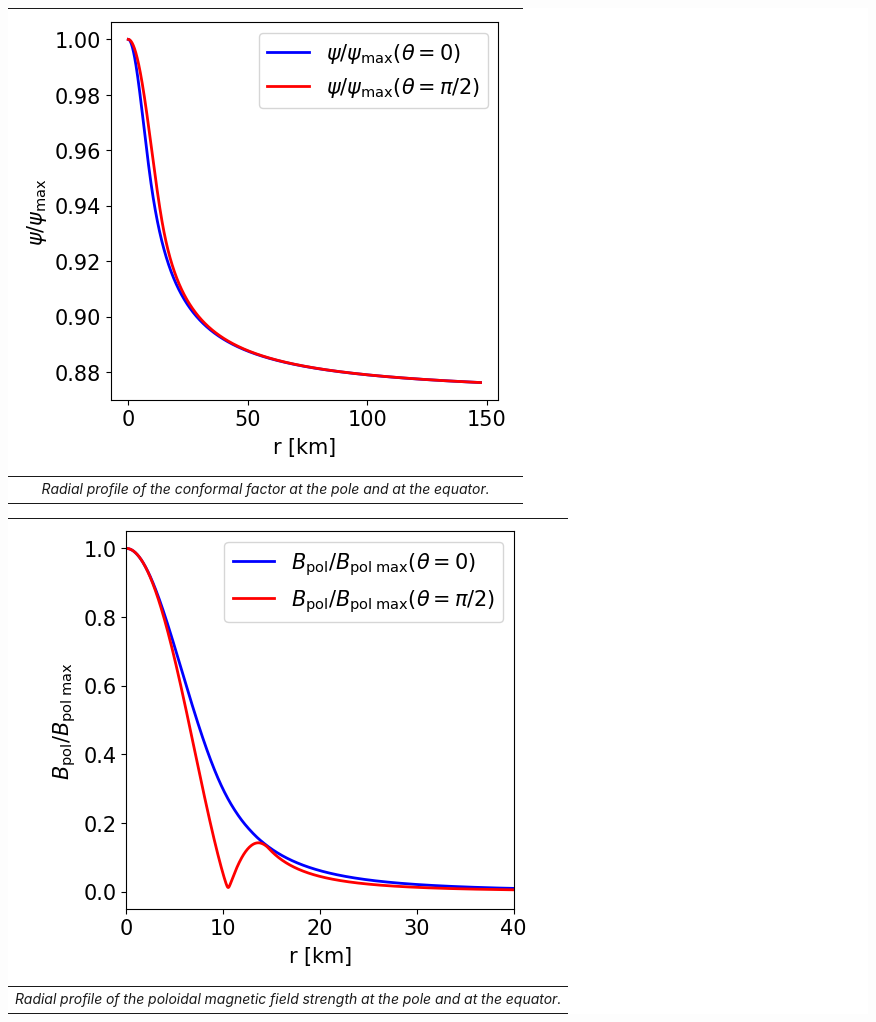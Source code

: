| ![alt-text-1](./images/stt/pol2/psi_b-6_polo.png) |
|:--:|
| *Radial profile of the conformal factor at the pole and at the equator.* |

| ![alt-text-1](./images/stt/pol2/bpol_b-6_polo.png) |
|:--:|
| *Radial profile of the poloidal magnetic field strength at the pole and at the equator.* |
